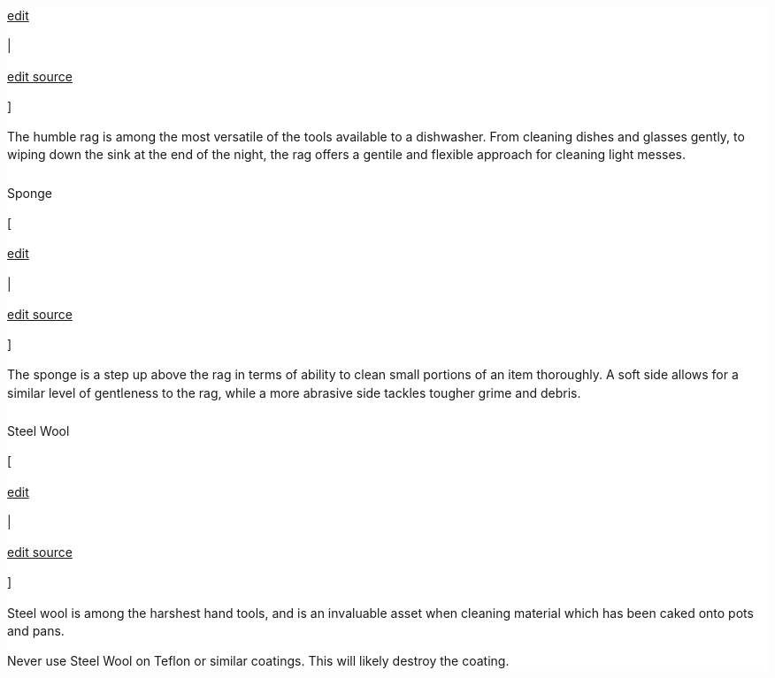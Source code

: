 [edit](/w/index.php?title=Dishwashing/Tools&veaction=edit&section=T-2 "Edit section: Rag") 

 |
 
[edit source](/w/index.php?title=Dishwashing/Tools&action=edit&section=T-2 "Edit section: Rag") 

 ]



 The humble rag is among the most versatile of the tools available to a dishwasher. From cleaning dishes and glasses gently, to wiping down the sink at the end of the night, the rag offers a gentile and flexible approach for cleaning light messes.
 


### 

 Sponge
 


 [
 
[edit](/w/index.php?title=Dishwashing/Tools&veaction=edit&section=T-3 "Edit section: Sponge") 

 |
 
[edit source](/w/index.php?title=Dishwashing/Tools&action=edit&section=T-3 "Edit section: Sponge") 

 ]



 The sponge is a step up above the rag in terms of ability to clean small portions of an item thoroughly. A soft side allows for a similar level of gentleness to the rag, while a more abrasive side tackles tougher grime and debris.
 


### 

 Steel Wool
 


 [
 
[edit](/w/index.php?title=Dishwashing/Tools&veaction=edit&section=T-4 "Edit section: Steel Wool") 

 |
 
[edit source](/w/index.php?title=Dishwashing/Tools&action=edit&section=T-4 "Edit section: Steel Wool") 

 ]



 Steel wool is among the harshest hand tools, and is an invaluable asset when cleaning material which has been caked onto pots and pans.
 



 Never use Steel Wool on Teflon or similar coatings. This will likely destroy the coating.
 